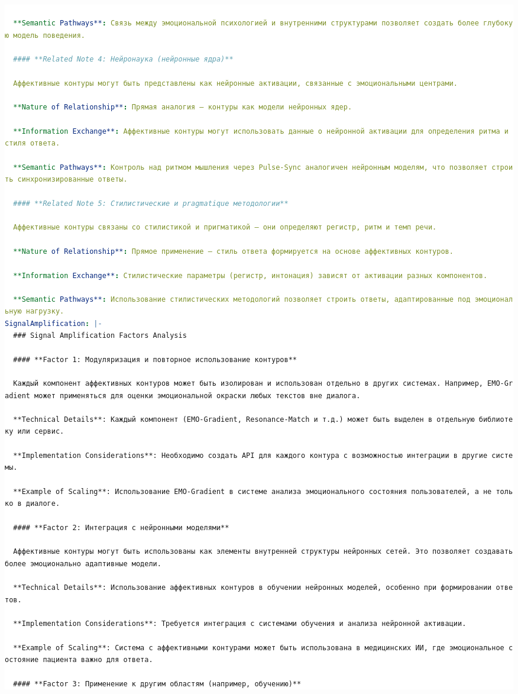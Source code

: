 ```yaml

  **Semantic Pathways**: Связь между эмоциональной психологией и внутренними структурами позволяет создать более глубокую модель поведения.

  #### **Related Note 4: Нейронаука (нейронные ядра)**

  Аффективные контуры могут быть представлены как нейронные активации, связанные с эмоциональными центрами.

  **Nature of Relationship**: Прямая аналогия — контуры как модели нейронных ядер.

  **Information Exchange**: Аффективные контуры могут использовать данные о нейронной активации для определения ритма и стиля ответа.

  **Semantic Pathways**: Контроль над ритмом мышления через Pulse-Sync аналогичен нейронным моделям, что позволяет строить синхронизированные ответы.

  #### **Related Note 5: Стилистические и pragmatique методологии**

  Аффективные контуры связаны со стилистикой и пригматикой — они определяют регистр, ритм и темп речи.

  **Nature of Relationship**: Прямое применение — стиль ответа формируется на основе аффективных контуров.

  **Information Exchange**: Стилистические параметры (регистр, интонация) зависят от активации разных компонентов.

  **Semantic Pathways**: Использование стилистических методологий позволяет строить ответы, адаптированные под эмоциональную нагрузку.
SignalAmplification: |-
  ### Signal Amplification Factors Analysis

  #### **Factor 1: Модуляризация и повторное использование контуров**

  Каждый компонент аффективных контуров может быть изолирован и использован отдельно в других системах. Например, EMO-Gradient может применяться для оценки эмоциональной окраски любых текстов вне диалога.

  **Technical Details**: Каждый компонент (EMO-Gradient, Resonance-Match и т.д.) может быть выделен в отдельную библиотеку или сервис.

  **Implementation Considerations**: Необходимо создать API для каждого контура с возможностью интеграции в другие системы.

  **Example of Scaling**: Использование EMO-Gradient в системе анализа эмоционального состояния пользователей, а не только в диалоге.

  #### **Factor 2: Интеграция с нейронными моделями**

  Аффективные контуры могут быть использованы как элементы внутренней структуры нейронных сетей. Это позволяет создавать более эмоционально адаптивные модели.

  **Technical Details**: Использование аффективных контуров в обучении нейронных моделей, особенно при формировании ответов.

  **Implementation Considerations**: Требуется интеграция с системами обучения и анализа нейронной активации.

  **Example of Scaling**: Система с аффективными контурами может быть использована в медицинских ИИ, где эмоциональное состояние пациента важно для ответа.

  #### **Factor 3: Применение к другим областям (например, обучению)**
```